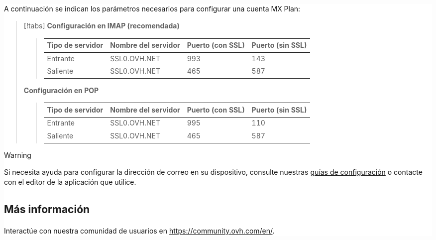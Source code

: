 A continuación se indican los parámetros necesarios para configurar una cuenta MX Plan:

> [!tabs]
> **Configuración en IMAP (recomendada)**
>>
>> |Tipo de servidor|Nombre del servidor|Puerto (con SSL)|Puerto (sin SSL)|
>> |---|---|---|---|
>> |Entrante|SSL0.OVH.NET|993|143|
>> |Saliente|SSL0.OVH.NET|465|587|
>>
> **Configuración en POP**
>>
>> |Tipo de servidor|Nombre del servidor|Puerto (con SSL)|Puerto (sin SSL)|
>> |---|---|---|---|
>> |Entrante|SSL0.OVH.NET|995|110|
>> |Saliente|SSL0.OVH.NET|465|587|
>>

> [!warning]
>
> Si necesita ayuda para configurar la dirección de correo en su dispositivo, consulte nuestras [guías de configuración](/products/web-cloud-email-collaborative-solutions-mx-plan) o contacte con el editor de la aplicación que utilice.
>

## Más información
  
Interactúe con nuestra comunidad de usuarios en <https://community.ovh.com/en/>.